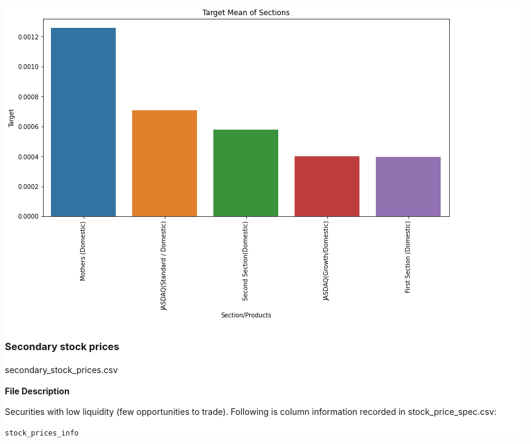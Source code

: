 
    
    
![image info](./jpx-prediction_files/target_mean_section.png)

    


### Secondary stock prices

secondary_stock_prices.csv

**File Description**

Securities with low liquidity (few opportunities to trade). Following is column information recorded in stock_price_spec.csv:


```python
stock_prices_info
```




<div>
<style scoped>
    .dataframe tbody tr th:only-of-type {
        vertical-align: middle;
    }

    .dataframe tbody tr th {
        vertical-align: top;
    }
